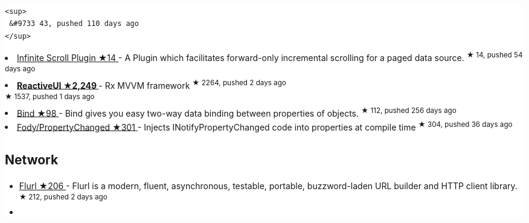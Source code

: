     <sup>
     &#9733 43, pushed 110 days ago
    </sup>
   </li>
   <li>
    <a href="https://github.com/HBSequence/Sequence.Plugins">
     Infinite Scroll Plugin ★14
    </a>
    - A Plugin which facilitates forward-only incremental scrolling for a paged data source.
    <sup>
     &#9733 14, pushed 54 days ago
    </sup>
   </li>
   <li>
    <a href="https://github.com/reactiveui/ReactiveUI">
     <strong>
      ReactiveUI ★2,249
     </strong>
    </a>
    - Rx MVVM framework
    <sup>
     &#9733 2264, pushed 2 days ago
    </sup>
   </li>
  </ul>
  <sup>
   &#9733 1537, pushed 1 days ago
  </sup>
 </li>
 <li>
  <a href="https://github.com/praeclarum/Bind">
   Bind ★98
  </a>
  - Bind gives you easy two-way data binding between properties of objects.
  <sup>
   &#9733 112, pushed 256 days ago
  </sup>
 </li>
 <li>
  <a href="https://github.com/Fody/PropertyChanged">
   Fody/PropertyChanged ★301
  </a>
  - Injects INotifyPropertyChanged code into properties at compile time
  <sup>
   &#9733 304, pushed 36 days ago
  </sup>
 </li>
</ul>
<h2>
 Network
</h2>
<ul>
 <li>
  <a href="https://github.com/tmenier/Flurl">
   Flurl ★206
  </a>
  - Flurl is a modern, fluent, asynchronous, testable, portable, buzzword-laden URL builder and HTTP client library.
  <sup>
   &#9733 212, pushed 2 days ago
  </sup>
 </li>
 <li>
  <a href="https://github.com/paulcbetts/Fusillade">